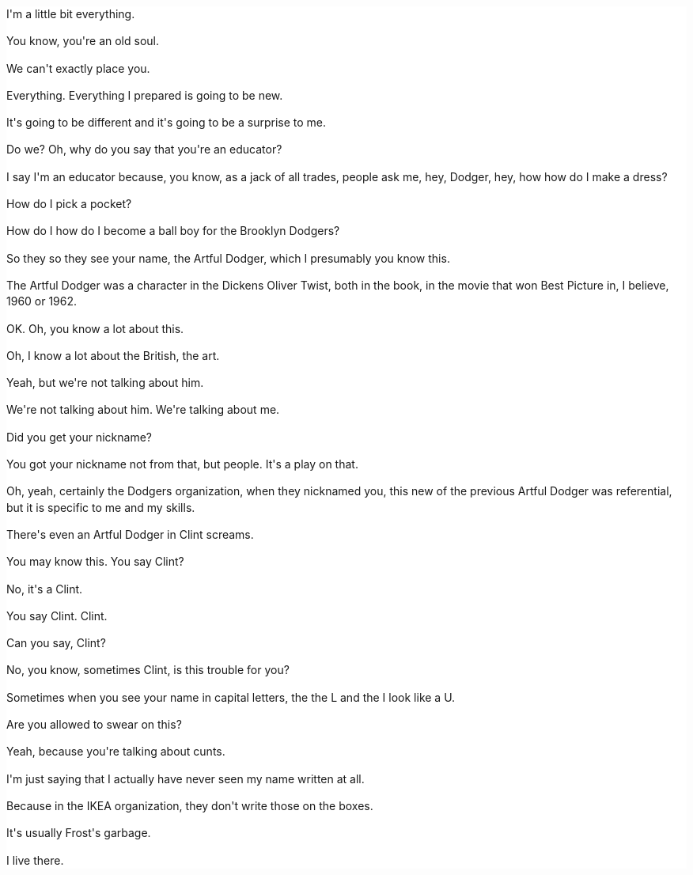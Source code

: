I'm a little bit everything.

You know, you're an old soul.

We can't exactly place you.

Everything. Everything I prepared is going to be new.

It's going to be different and it's going to be a surprise to me.

Do we? Oh, why do you say that you're an educator?

I say I'm an educator because, you know, as a jack of all trades, people ask me, hey, Dodger, hey, how how do I make a dress?

How do I pick a pocket?

How do I how do I become a ball boy for the Brooklyn Dodgers?

So they so they see your name, the Artful Dodger, which I presumably you know this.

The Artful Dodger was a character in the Dickens Oliver Twist, both in the book, in the movie that won Best Picture in, I believe, 1960 or 1962.

OK. Oh, you know a lot about this.

Oh, I know a lot about the British, the art.

Yeah, but we're not talking about him.

We're not talking about him. We're talking about me.

Did you get your nickname?

You got your nickname not from that, but people. It's a play on that.

Oh, yeah, certainly the Dodgers organization, when they nicknamed you, this new of the previous Artful Dodger was referential, but it is specific to me and my skills.

There's even an Artful Dodger in Clint screams.

You may know this. You say Clint?

No, it's a Clint.

You say Clint. Clint.

Can you say, Clint?

No, you know, sometimes Clint, is this trouble for you?

Sometimes when you see your name in capital letters, the the L and the I look like a U.

Are you allowed to swear on this?

Yeah, because you're talking about cunts.

I'm just saying that I actually have never seen my name written at all.

Because in the IKEA organization, they don't write those on the boxes.

It's usually Frost's garbage.

I live there.
